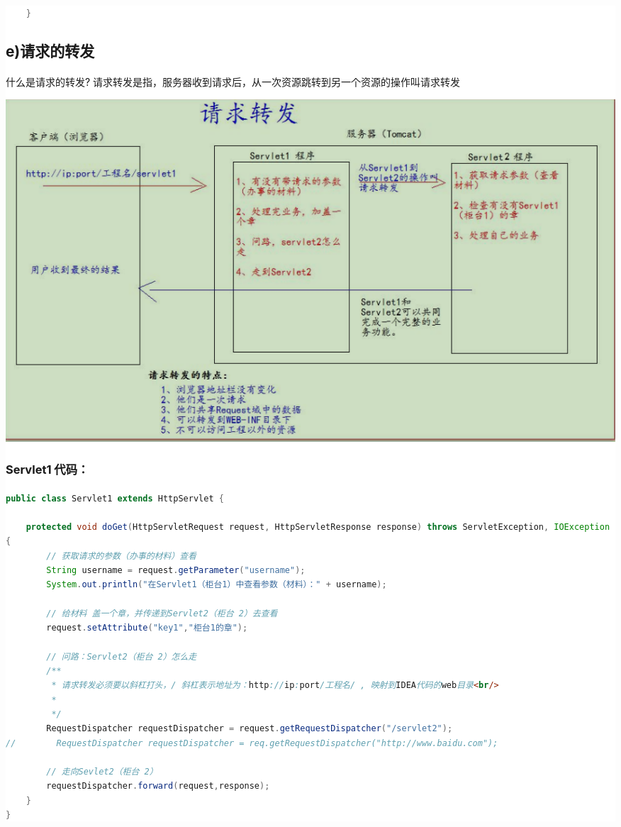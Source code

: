 ```java
    }
```



## e)请求的转发

什么是请求的转发? 请求转发是指，服务器收到请求后，从一次资源跳转到另一个资源的操作叫请求转发

![1619163419810](assets\1619163419810.png)





### Servlet1 代码：

```java
public class Servlet1 extends HttpServlet {

    protected void doGet(HttpServletRequest request, HttpServletResponse response) throws ServletException, IOException {
        // 获取请求的参数（办事的材料）查看
        String username = request.getParameter("username");
        System.out.println("在Servlet1（柜台1）中查看参数（材料）：" + username);

        // 给材料 盖一个章，并传递到Servlet2（柜台 2）去查看
        request.setAttribute("key1","柜台1的章");

        // 问路：Servlet2（柜台 2）怎么走
        /**
         * 请求转发必须要以斜杠打头，/ 斜杠表示地址为：http://ip:port/工程名/ , 映射到IDEA代码的web目录<br/>
         *
         */
        RequestDispatcher requestDispatcher = request.getRequestDispatcher("/servlet2");
//        RequestDispatcher requestDispatcher = req.getRequestDispatcher("http://www.baidu.com");

        // 走向Sevlet2（柜台 2）
        requestDispatcher.forward(request,response);
    }
}
```
